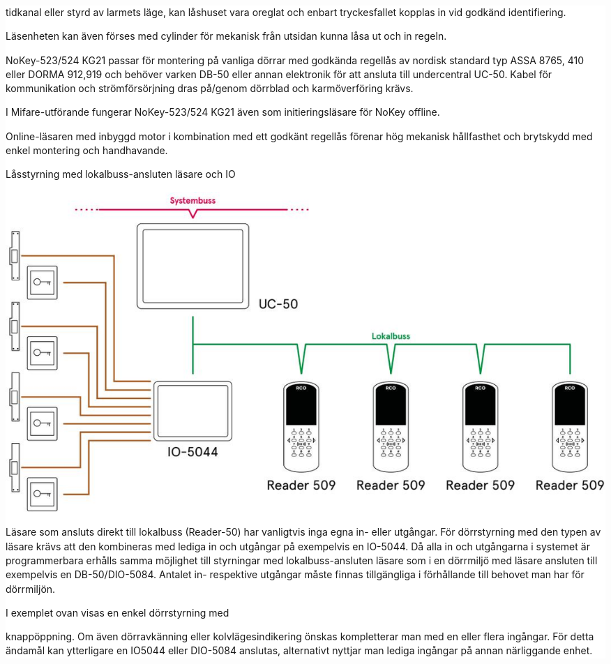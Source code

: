 tidkanal eller styrd av larmets läge, kan låshuset vara oreglat och enbart tryckesfallet kopplas in vid godkänd identifiering.

Läsenheten kan även förses med cylinder för mekanisk från utsidan kunna låsa ut och in regeln.

NoKey-523/524 KG21 passar för montering på vanliga dörrar med godkända regellås av nordisk standard typ ASSA 8765, 410 eller DORMA 912,919 och behöver varken DB-50 eller annan elektronik för att ansluta till undercentral UC-50. Kabel för kommunikation och strömförsörjning dras på/genom dörrblad och karmöverföring krävs.

I Mifare-utförande fungerar NoKey-523/524 KG21 även som initieringsläsare för NoKey offline.

Online-läsaren med inbyggd motor i kombination med ett godkänt regellås förenar hög mekanisk hållfasthet och brytskydd med enkel montering och handhavande.

Låsstyrning med lokalbuss-ansluten läsare och IO

![](images/_page_42_Figure_2.jpeg)

Läsare som ansluts direkt till lokalbuss (Reader-50) har vanligtvis inga egna in- eller utgångar. För dörrstyrning med den typen av läsare krävs att den kombineras med lediga in och utgångar på exempelvis en IO-5044. Då alla in och utgångarna i systemet är programmerbara erhålls samma möjlighet till styrningar med lokalbuss-ansluten läsare som i en dörrmiljö med läsare ansluten till exempelvis en DB-50/DIO-5084. Antalet in- respektive utgångar måste finnas tillgängliga i förhållande till behovet man har för dörrmiljön.

I exemplet ovan visas en enkel dörrstyrning med

knappöppning. Om även dörravkänning eller kolvlägesindikering önskas kompletterar man med en eller flera ingångar. För detta ändamål kan ytterligare en IO5044 eller DIO-5084 anslutas, alternativt nyttjar man lediga ingångar på annan närliggande enhet.
